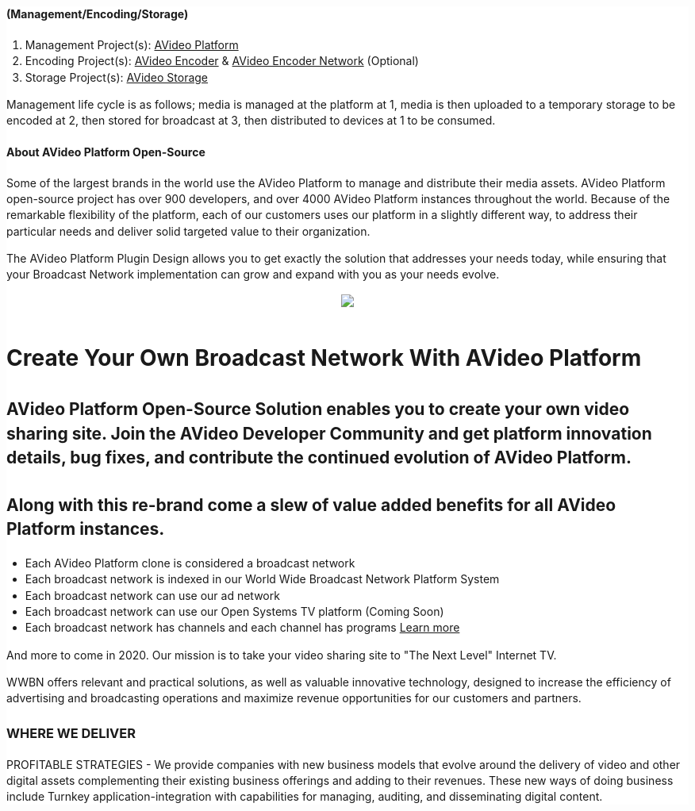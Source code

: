 #### (Management/Encoding/Storage)
1. Management Project(s): <a href="http://git.platform.avideo.com/" class="" target="_blank">AVideo Platform</a>
1. Encoding Project(s): <a href="http://git.encoder.avideo.com/" class="" target="_blank">AVideo Encoder</a> & <a href="http://git.encoder-network.avideo.com/" class="" target="_blank">AVideo Encoder Network</a> (Optional)
1. Storage Project(s): <a href="http://git.storage.avideo.com/" class="" target="_blank">AVideo Storage</a>

Management life cycle is as follows; media is managed at the platform at 1, media is then uploaded to a temporary storage to be encoded at 2, then stored for broadcast at 3, then distributed to devices at 1 to be consumed.

#### About AVideo Platform Open-Source
Some of the largest brands in the world use the AVideo Platform to manage and distribute their media assets. AVideo Platform open-source project has over 900 developers, and over 4000 AVideo Platform instances throughout the world.  Because of the remarkable flexibility of the platform, each of our customers uses our platform in a slightly different way, to address their particular needs and deliver solid targeted value to their organization.

The AVideo Platform Plugin Design allows you to get exactly the solution that addresses your needs today, while ensuring that your Broadcast Network implementation can grow and expand with you as your needs evolve.

<div align="center"><img src="https://platform.avideo.com/website/assets/151/images/open_source_banner.png"/></div>

# Create Your Own Broadcast Network With AVideo Platform

## AVideo Platform Open-Source Solution enables you to create your own video sharing site. Join the AVideo Developer Community and get platform innovation details, bug fixes, and contribute the continued evolution of AVideo Platform.

## Along with this re-brand come a slew of value added benefits for all AVideo Platform instances.
* Each AVideo Platform clone is considered a broadcast network
* Each broadcast network is indexed in our World Wide Broadcast Network Platform System
* Each broadcast network can use our ad network
* Each broadcast network can use our Open Systems TV platform (Coming Soon)
* Each broadcast network has channels and each channel has programs <a href="https://github.com/WWBN/AVideo/wiki/AVideo-Platform-Channel-Programming-Documentation">Learn more</a>

And more to come in 2020. Our mission is to take your video sharing site to "The Next Level" Internet TV.

WWBN offers relevant and practical solutions, as well as valuable innovative technology, designed to increase the efficiency of advertising and broadcasting operations and maximize revenue opportunities for our customers and partners.

### WHERE WE DELIVER
PROFITABLE STRATEGIES - We provide companies with new business models that evolve around the delivery of video and other digital assets complementing their existing business offerings and adding to their revenues. These new ways of doing business include Turnkey application-integration with capabilities for managing, auditing, and disseminating digital content.
